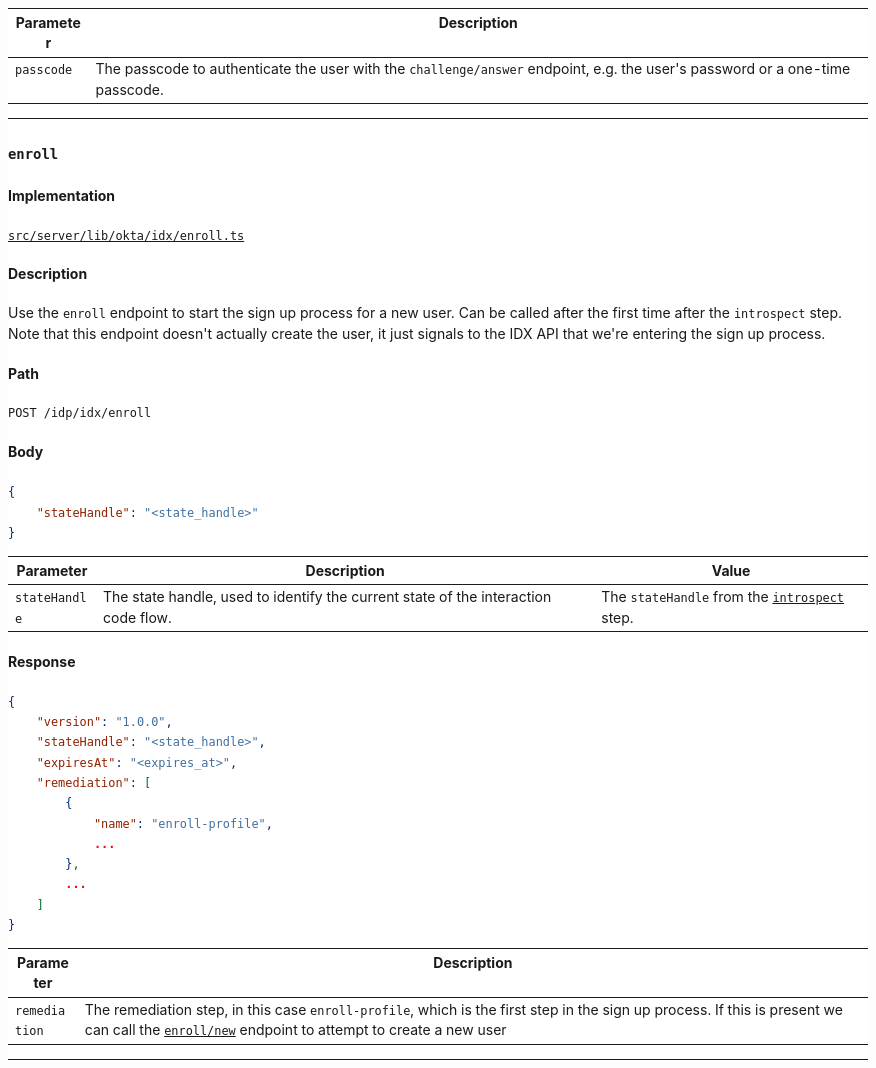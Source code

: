 | Parameter  | Description                                                                                                                  |
| ---------- | ---------------------------------------------------------------------------------------------------------------------------- |
| `passcode` | The passcode to authenticate the user with the `challenge/answer` endpoint, e.g. the user's password or a one-time passcode. |

---

### `enroll`

#### Implementation

[`src/server/lib/okta/idx/enroll.ts`](https://github.com/guardian/gateway/blob/bb8b32e30dd178a7ffe81ec75c64b2ce4ad93aeb/src/server/lib/okta/idx/enroll.ts#L38-L46)

#### Description

Use the `enroll` endpoint to start the sign up process for a new user. Can be called after the first time after the `introspect` step. Note that this endpoint doesn't actually create the user, it just signals to the IDX API that we're entering the sign up process.

#### Path

`POST /idp/idx/enroll`

#### Body

```json
{
	"stateHandle": "<state_handle>"
}
```

| Parameter     | Description                                                                        | Value                                                        |
| ------------- | ---------------------------------------------------------------------------------- | ------------------------------------------------------------ |
| `stateHandle` | The state handle, used to identify the current state of the interaction code flow. | The `stateHandle` from the [`introspect`](#introspect) step. |

#### Response

```json
{
    "version": "1.0.0",
    "stateHandle": "<state_handle>",
    "expiresAt": "<expires_at>",
    "remediation": [
        {
            "name": "enroll-profile",
            ...
        },
        ...
    ]
}
```

| Parameter     | Description                                                                                                                                                                                                 |
| ------------- | ----------------------------------------------------------------------------------------------------------------------------------------------------------------------------------------------------------- |
| `remediation` | The remediation step, in this case `enroll-profile`, which is the first step in the sign up process. If this is present we can call the [`enroll/new`](#enrollnew) endpoint to attempt to create a new user |

---